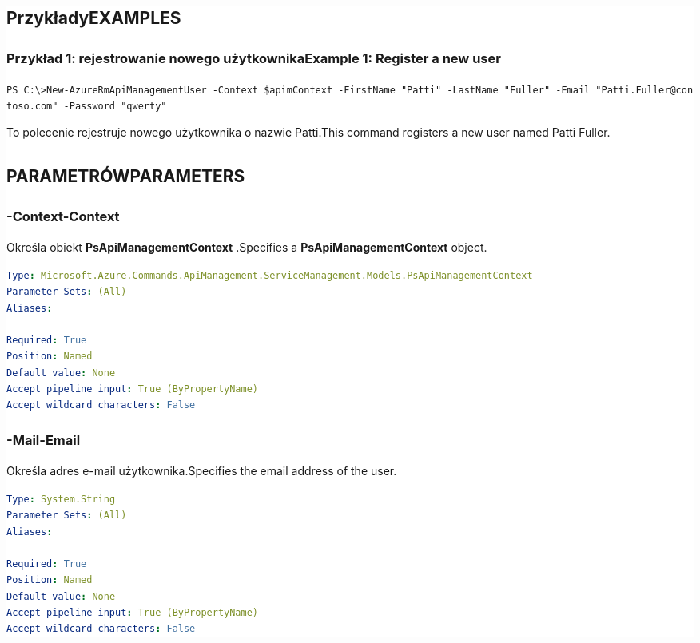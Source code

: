 ## <span data-ttu-id="9af47-107">Przykłady</span><span class="sxs-lookup"><span data-stu-id="9af47-107">EXAMPLES</span></span>

### <span data-ttu-id="9af47-108">Przykład 1: rejestrowanie nowego użytkownika</span><span class="sxs-lookup"><span data-stu-id="9af47-108">Example 1: Register a new user</span></span>
```
PS C:\>New-AzureRmApiManagementUser -Context $apimContext -FirstName "Patti" -LastName "Fuller" -Email "Patti.Fuller@contoso.com" -Password "qwerty"
```

<span data-ttu-id="9af47-109">To polecenie rejestruje nowego użytkownika o nazwie Patti.</span><span class="sxs-lookup"><span data-stu-id="9af47-109">This command registers a new user named Patti Fuller.</span></span>

## <span data-ttu-id="9af47-110">PARAMETRÓW</span><span class="sxs-lookup"><span data-stu-id="9af47-110">PARAMETERS</span></span>

### <span data-ttu-id="9af47-111">-Context</span><span class="sxs-lookup"><span data-stu-id="9af47-111">-Context</span></span>
<span data-ttu-id="9af47-112">Określa obiekt **PsApiManagementContext** .</span><span class="sxs-lookup"><span data-stu-id="9af47-112">Specifies a **PsApiManagementContext** object.</span></span>

```yaml
Type: Microsoft.Azure.Commands.ApiManagement.ServiceManagement.Models.PsApiManagementContext
Parameter Sets: (All)
Aliases: 

Required: True
Position: Named
Default value: None
Accept pipeline input: True (ByPropertyName)
Accept wildcard characters: False
```

### <span data-ttu-id="9af47-113">-Mail</span><span class="sxs-lookup"><span data-stu-id="9af47-113">-Email</span></span>
<span data-ttu-id="9af47-114">Określa adres e-mail użytkownika.</span><span class="sxs-lookup"><span data-stu-id="9af47-114">Specifies the email address of the user.</span></span>

```yaml
Type: System.String
Parameter Sets: (All)
Aliases: 

Required: True
Position: Named
Default value: None
Accept pipeline input: True (ByPropertyName)
Accept wildcard characters: False
```
